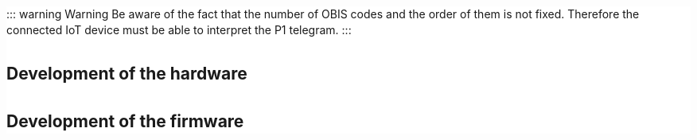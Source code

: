 ::: warning Warning
Be aware of the fact that the number of OBIS codes and the order of them is not fixed. Therefore the connected IoT device must be able to interpret the P1 telegram.
:::

## Development of the hardware



## Development of the firmware




